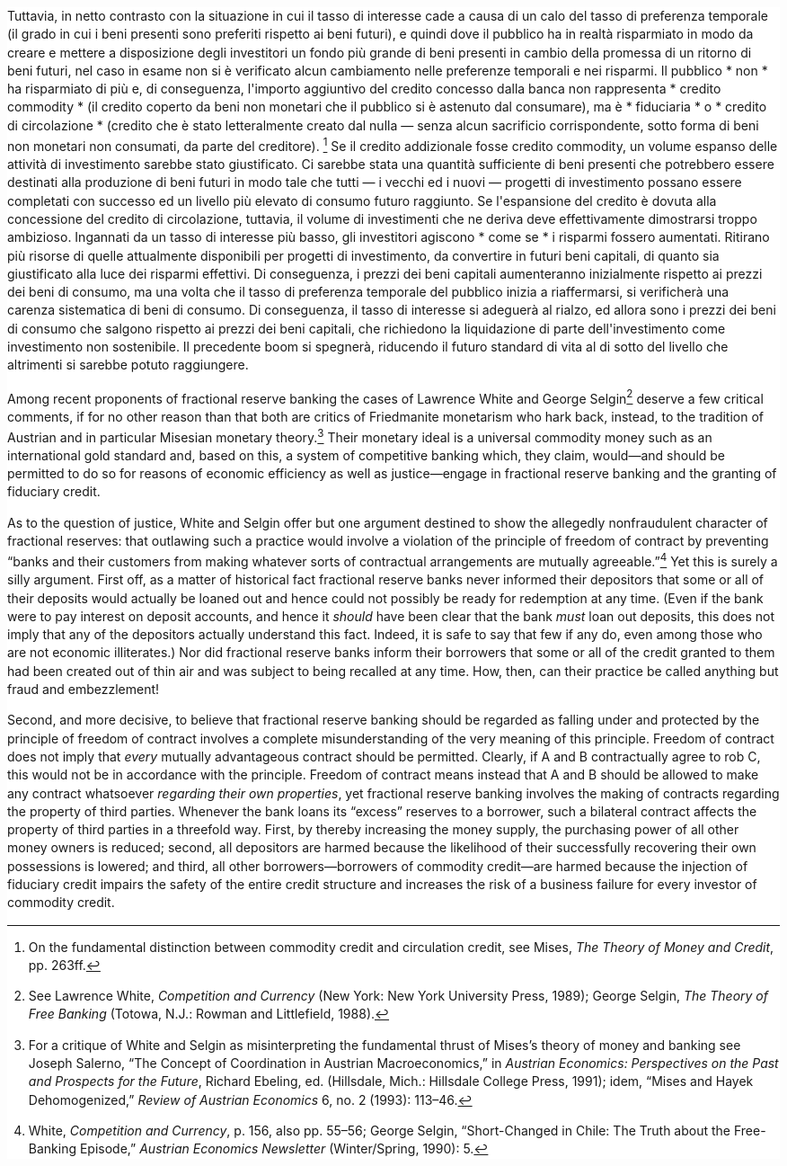 Tuttavia, in netto contrasto con la situazione in cui il tasso di interesse cade a causa di un calo del tasso di preferenza temporale (il grado in cui i beni presenti sono preferiti rispetto ai beni futuri), e quindi dove il pubblico ha in realtà risparmiato in modo da creare e mettere a disposizione degli investitori un fondo più grande di beni presenti in cambio della promessa di un ritorno di beni futuri, nel caso in esame non si è verificato alcun cambiamento nelle preferenze temporali e nei risparmi. Il pubblico * non * ha risparmiato di più e, di conseguenza, l'importo aggiuntivo del credito concesso dalla banca non rappresenta * credito commodity * (il credito coperto da beni non monetari che il pubblico si è astenuto dal consumare), ma è * fiduciaria * o * credito di circolazione * (credito che è stato letteralmente creato dal nulla — senza alcun sacrificio corrispondente, sotto forma di beni non monetari non consumati, da parte del creditore). [^22] Se il credito addizionale fosse credito commodity, un volume espanso delle attività di investimento sarebbe stato giustificato. Ci sarebbe stata una quantità sufficiente di beni presenti che potrebbero essere destinati alla produzione di beni futuri in modo tale che tutti — i vecchi ed i nuovi  — progetti di investimento possano essere completati con successo ed un livello più elevato di consumo futuro raggiunto. Se l'espansione del credito è dovuta alla concessione del credito di circolazione, tuttavia, il volume di investimenti che ne deriva deve effettivamente dimostrarsi troppo ambizioso. Ingannati da un tasso di interesse più basso, gli investitori agiscono * come se * i risparmi fossero aumentati. Ritirano più risorse di quelle attualmente disponibili per progetti di investimento, da convertire in futuri beni capitali, di quanto sia giustificato alla luce dei risparmi effettivi. Di conseguenza, i prezzi dei beni capitali aumenteranno inizialmente rispetto ai prezzi dei beni di consumo, ma una volta che il tasso di preferenza temporale del pubblico inizia a riaffermarsi, si verificherà una carenza sistematica di beni di consumo. Di conseguenza, il tasso di interesse si adeguerà al rialzo, ed allora sono i prezzi dei beni di consumo che salgono rispetto ai prezzi dei beni capitali, che richiedono la liquidazione di parte dell'investimento come investimento non sostenibile. Il precedente boom si spegnerà, riducendo il futuro standard di vita al di sotto del livello che altrimenti si sarebbe potuto raggiungere.

Among recent proponents of fractional reserve banking the cases of Lawrence White and George Selgin[^23] deserve a few critical comments, if for no other reason than that both are critics of Friedmanite monetarism who hark back, instead, to the tradition of Austrian and in particular Misesian monetary theory.[^24] Their monetary ideal is a universal commodity money such as an international gold standard and, based on this, a system of competitive banking which, they claim, would—and should be permitted to do so for reasons of economic efficiency as well as justice—engage in fractional reserve banking and the granting of fiduciary credit.

As to the question of justice, White and Selgin offer but one argument destined to show the allegedly nonfraudulent character of fractional reserves: that outlawing such a practice would involve a violation of the principle of freedom of contract by preventing “banks and their customers from making whatever sorts of contractual arrangements are mutually agreeable.”[^25] Yet this is surely a silly argument. First off, as a matter of historical fact fractional reserve banks never informed their depositors that some or all of their deposits would actually be loaned out and hence could not possibly be ready for redemption at any time. (Even if the bank were to pay interest on deposit accounts, and hence it *should* have been clear that the bank *must* loan out deposits, this does not imply that any of the depositors actually understand this fact. Indeed, it is safe to say that few if any do, even among those who are not economic illiterates.) Nor did fractional reserve banks inform their borrowers that some or all of the credit granted to them had been created out of thin air and was subject to being recalled at any time. How, then, can their practice be called anything but fraud and embezzlement!

Second, and more decisive, to believe that fractional reserve banking should be regarded as falling under and protected by the principle of freedom of contract involves a complete misunderstanding of the very meaning of this principle. Freedom of contract does not imply that *every* mutually advantageous contract should be permitted. Clearly, if A and B contractually agree to rob C, this would not be in accordance with the principle. Freedom of contract means instead that A and B should be allowed to make any contract whatsoever *regarding their own properties*, yet fractional reserve banking involves the making of contracts regarding the property of third parties. Whenever the bank loans its “excess” reserves to a borrower, such a bilateral contract affects the property of third parties in a threefold way. First, by thereby increasing the money supply, the purchasing power of all other money owners is reduced; second, all depositors are harmed because the likelihood of their successfully recovering their own possessions is lowered; and third, all other borrowers—borrowers of commodity credit—are harmed because the injection of fiduciary credit impairs the safety of the entire credit structure and increases the risk of a business failure for every investor of commodity credit.


[^20]: On the following see in particular Murray N. Rothbard, *The Mystery of Banking* (New York: Richardson and Synder, 1983); idem, *The Case for a 100 Percent Gold Dollar* (Auburn, Ala.: Ludwig von Mises Institute, 1991); Mises, *The Theory of Money and Credit*; idem, *Human Action*; also Walter Block, “Fractional Reserve Banking: An Interdisciplinary Perspective,” in *Man, Economy, and Liberty: Essays in Honor of Murray N. Rothbard*, Walter Block and Llewellyn H. Rockwell, Jr., eds. (Auburn, Ala.: Ludwig von Mises Institute, 1988); S. Koch, *Fractional Reserve Banking: A Practical Critique* (Master’s thesis, University of Nevada, Las Vegas, 1992).
[^21]: On the theory of the business cycle see in particular Ludwig von Mises, *Geldwertstabilisierung und Konjunkturpolitik* (Jena: Gustav Fischer, 1928); idem, *Human Action*, chap. 20; F.A. Hayek, *Prices and Production* (London: Routledge and Kegan Paul, 1931); Murray N. Rothbard, *America’s Great Depression* (Kansas City: Sheed and Ward, 1975).
[^22]: On the fundamental distinction between commodity credit and circulation credit, see Mises, *The Theory of Money and Credit*, pp. 263ff.
[^23]: See Lawrence White, *Competition and Currency* (New York: New York University Press, 1989); George Selgin, *The Theory of Free Banking* (Totowa, N.J.: Rowman and Littlefield, 1988).
[^24]: For a critique of White and Selgin as misinterpreting the fundamental thrust of Mises’s theory of money and banking see Joseph Salerno, “The Concept of Coordination in Austrian Macroeconomics,” in *Austrian Economics: Perspectives on the Past and Prospects for the Future*, Richard Ebeling, ed. (Hillsdale, Mich.: Hillsdale College Press, 1991); idem, “Mises and Hayek Dehomogenized,” *Review of Austrian Economics* 6, no. 2 (1993): 113–46.
[^25]: White, *Competition and Currency*, p. 156, also pp. 55–56; George Selgin, “Short-Changed in Chile: The Truth about the Free-Banking Episode,” *Austrian Economics Newsletter* (Winter/Spring, 1990): 5.
[^26]: White, *Currency and Competition*, p. 157; Selgin, *The Theory of Free Banking*, p. 137.
[^27]: See Block, “Fractional Reserve Banking: An Interdisciplinary Perspective,” p. 30.
[^28]: For a critique of this error see Rothbard, *America’s Great Depression*, pp. 39–43; Hans-Hermann Hoppe, “Theory of Employment, Money Interest, and the Capitalist Process: The Misesian Case Against Keynes,” in *The Economics and Ethics of Private Property*, Hoppe, ed. (Boston: Kluwer, 1993), pp. 119–20, 137–38.
[^29]: Selgin, *The Theory of Free Banking*, p. 55.
[^30]: Ibid., pp. 61–62.
[^31]: See Friedman and Schwartz, “Has Government Any Role in Money?”